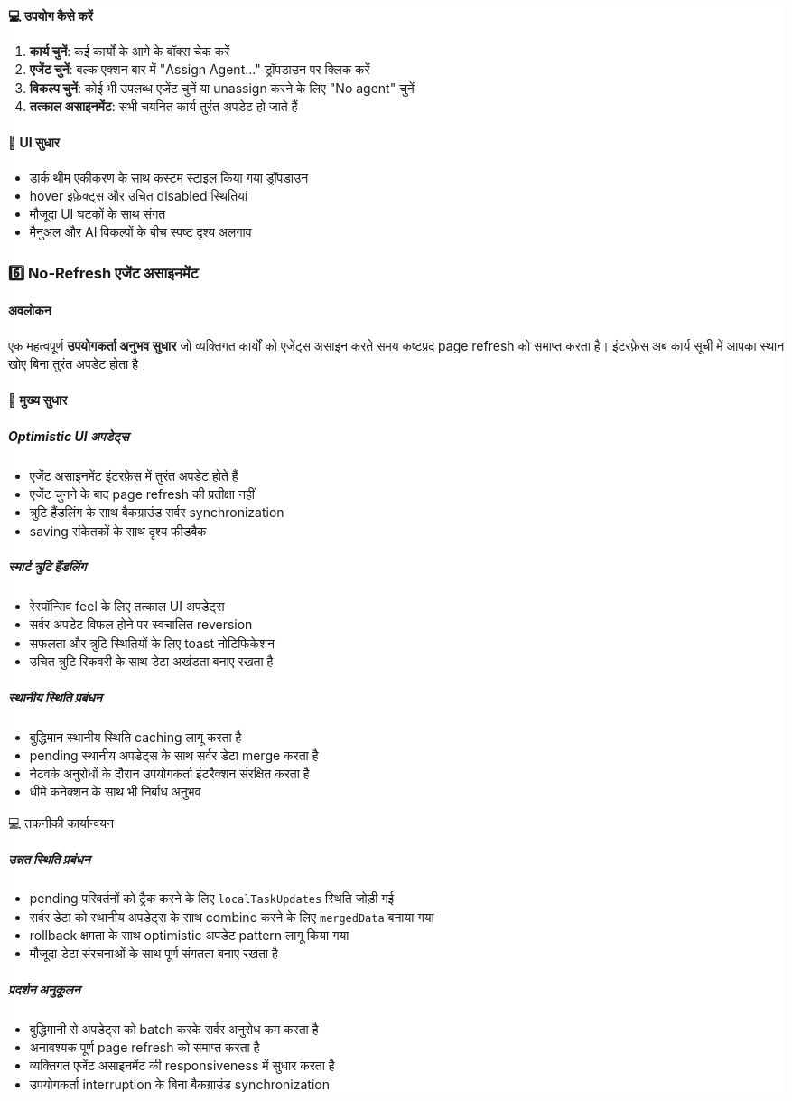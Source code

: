 #### 💻 उपयोग कैसे करें

1. **कार्य चुनें**: कई कार्यों के आगे के बॉक्स चेक करें
2. **एजेंट चुनें**: बल्क एक्शन बार में "Assign Agent..." ड्रॉपडाउन पर क्लिक करें
3. **विकल्प चुनें**: कोई भी उपलब्ध एजेंट चुनें या unassign करने के लिए "No agent" चुनें
4. **तत्काल असाइनमेंट**: सभी चयनित कार्य तुरंत अपडेट हो जाते हैं

#### 🎨 UI सुधार
- डार्क थीम एकीकरण के साथ कस्टम स्टाइल किया गया ड्रॉपडाउन
- hover इफ़ेक्ट्स और उचित disabled स्थितियां
- मौजूदा UI घटकों के साथ संगत
- मैनुअल और AI विकल्पों के बीच स्पष्ट दृश्य अलगाव

### 6️⃣ No-Refresh एजेंट असाइनमेंट

#### अवलोकन
एक महत्वपूर्ण **उपयोगकर्ता अनुभव सुधार** जो व्यक्तिगत कार्यों को एजेंट्स असाइन करते समय कष्टप्रद page refresh को समाप्त करता है। इंटरफ़ेस अब कार्य सूची में आपका स्थान खोए बिना तुरंत अपडेट होता है।

#### 🚀 मुख्य सुधार

##### **Optimistic UI अपडेट्स**
- एजेंट असाइनमेंट इंटरफ़ेस में तुरंत अपडेट होते हैं
- एजेंट चुनने के बाद page refresh की प्रतीक्षा नहीं
- त्रुटि हैंडलिंग के साथ बैकग्राउंड सर्वर synchronization
- saving संकेतकों के साथ दृश्य फीडबैक

##### **स्मार्ट त्रुटि हैंडलिंग**
- रेस्पॉन्सिव feel के लिए तत्काल UI अपडेट्स
- सर्वर अपडेट विफल होने पर स्वचालित reversion
- सफलता और त्रुटि स्थितियों के लिए toast नोटिफिकेशन
- उचित त्रुटि रिकवरी के साथ डेटा अखंडता बनाए रखता है

##### **स्थानीय स्थिति प्रबंधन**
- बुद्धिमान स्थानीय स्थिति caching लागू करता है
- pending स्थानीय अपडेट्स के साथ सर्वर डेटा merge करता है
- नेटवर्क अनुरोधों के दौरान उपयोगकर्ता इंटरैक्शन संरक्षित करता है
- धीमे कनेक्शन के साथ भी निर्बाध अनुभव

💻 तकनीकी कार्यान्वयन

##### **उन्नत स्थिति प्रबंधन**
- pending परिवर्तनों को ट्रैक करने के लिए `localTaskUpdates` स्थिति जोड़ी गई
- सर्वर डेटा को स्थानीय अपडेट्स के साथ combine करने के लिए `mergedData` बनाया गया
- rollback क्षमता के साथ optimistic अपडेट pattern लागू किया गया
- मौजूदा डेटा संरचनाओं के साथ पूर्ण संगतता बनाए रखता है

##### **प्रदर्शन अनुकूलन**
- बुद्धिमानी से अपडेट्स को batch करके सर्वर अनुरोध कम करता है
- अनावश्यक पूर्ण page refresh को समाप्त करता है
- व्यक्तिगत एजेंट असाइनमेंट की responsiveness में सुधार करता है
- उपयोगकर्ता interruption के बिना बैकग्राउंड synchronization
